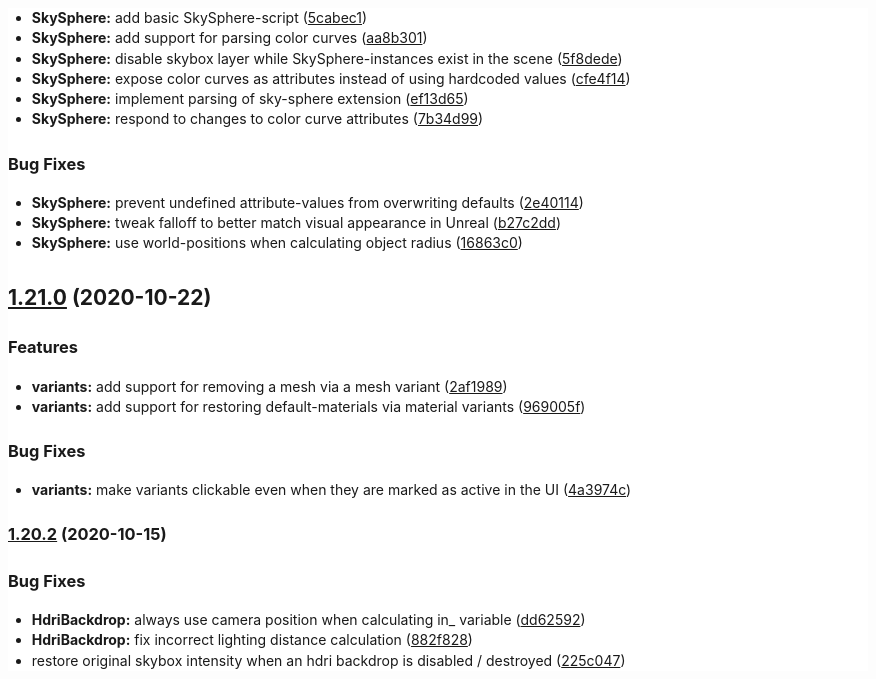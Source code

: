 * **SkySphere:** add basic SkySphere-script ([5cabec1](http://animech[secure]/clients/epic/gltf-web-viewer/commit/5cabec191d01f0fd7d97d2734f476911dde78c55))
* **SkySphere:** add support for parsing color curves ([aa8b301](http://animech[secure]/clients/epic/gltf-web-viewer/commit/aa8b301ec626e63ab2cbb674ad203adbcfd61838))
* **SkySphere:** disable skybox layer while SkySphere-instances exist in the scene ([5f8dede](http://animech[secure]/clients/epic/gltf-web-viewer/commit/5f8dede3384e406893cb16367ab4dcf148750679))
* **SkySphere:** expose color curves as attributes instead of using hardcoded values ([cfe4f14](http://animech[secure]/clients/epic/gltf-web-viewer/commit/cfe4f147ceba9cbd771f4ceb7af96377441acf78))
* **SkySphere:** implement parsing of sky-sphere extension ([ef13d65](http://animech[secure]/clients/epic/gltf-web-viewer/commit/ef13d65a2c0205cae49125aff5e2f292446d7b5f))
* **SkySphere:** respond to changes to color curve attributes ([7b34d99](http://animech[secure]/clients/epic/gltf-web-viewer/commit/7b34d9936ab6b23e9a763dc538270077df8475b3))


### Bug Fixes

* **SkySphere:** prevent undefined attribute-values from overwriting defaults ([2e40114](http://animech[secure]/clients/epic/gltf-web-viewer/commit/2e4011423fe4bf409c19b3829c19e619f0549310))
* **SkySphere:** tweak falloff to better match visual appearance in Unreal ([b27c2dd](http://animech[secure]/clients/epic/gltf-web-viewer/commit/b27c2ddefb370e7d0f00ef44e671330f1b1e4088))
* **SkySphere:** use world-positions when calculating object radius ([16863c0](http://animech[secure]/clients/epic/gltf-web-viewer/commit/16863c0ae1254e8df10f3643b98fece3b2cd32c5))

## [1.21.0](http://animech[secure]/clients/epic/gltf-web-viewer/compare/v1.20.2...v1.21.0) (2020-10-22)


### Features

* **variants:** add support for removing a mesh via a mesh variant ([2af1989](http://animech[secure]/clients/epic/gltf-web-viewer/commit/2af1989703ea694cd64022e8f2aec8d53a0a9508))
* **variants:** add support for restoring default-materials via material variants ([969005f](http://animech[secure]/clients/epic/gltf-web-viewer/commit/969005f00fe7dff5c364b9982d8f50b2eda05cad))


### Bug Fixes

* **variants:** make variants clickable even when they are marked as active in the UI ([4a3974c](http://animech[secure]/clients/epic/gltf-web-viewer/commit/4a3974c4bf4a84ea6b6fe6b42243c39b330d1e62))

### [1.20.2](http://animech[secure]/clients/epic/gltf-web-viewer/compare/v1.20.1...v1.20.2) (2020-10-15)


### Bug Fixes

* **HdriBackdrop:** always use camera position when calculating in_ variable ([dd62592](http://animech[secure]/clients/epic/gltf-web-viewer/commit/dd625920b1c14b90d9087ea42a618b29c3d80ef8))
* **HdriBackdrop:** fix incorrect lighting distance calculation ([882f828](http://animech[secure]/clients/epic/gltf-web-viewer/commit/882f828fa53c14f256eead3aa214dbebeb61c063))
* restore original skybox intensity when an hdri backdrop is disabled / destroyed ([225c047](http://animech[secure]/clients/epic/gltf-web-viewer/commit/225c047f5539109c3f3b5dea42c4eb9b8bfac68b))
